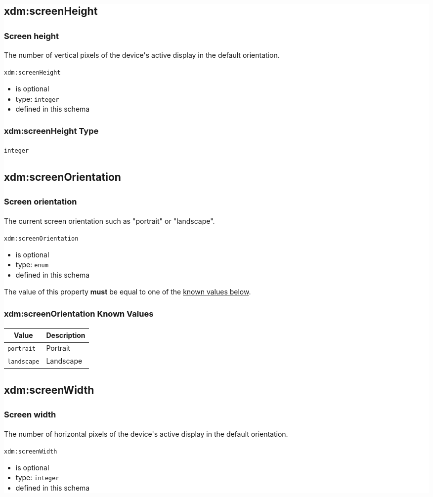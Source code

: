 




## xdm:screenHeight
### Screen height

The number of vertical pixels of the device's active display in the default orientation.

`xdm:screenHeight`
* is optional
* type: `integer`
* defined in this schema

### xdm:screenHeight Type


`integer`






## xdm:screenOrientation
### Screen orientation

The current screen orientation such as "portrait" or "landscape".

`xdm:screenOrientation`
* is optional
* type: `enum`
* defined in this schema

The value of this property **must** be equal to one of the [known values below](#xdmscreenorientation-known-values).

### xdm:screenOrientation Known Values
| Value | Description |
|-------|-------------|
| `portrait` | Portrait |
| `landscape` | Landscape |




## xdm:screenWidth
### Screen width

The number of horizontal pixels of the device's active display in the default orientation.

`xdm:screenWidth`
* is optional
* type: `integer`
* defined in this schema
